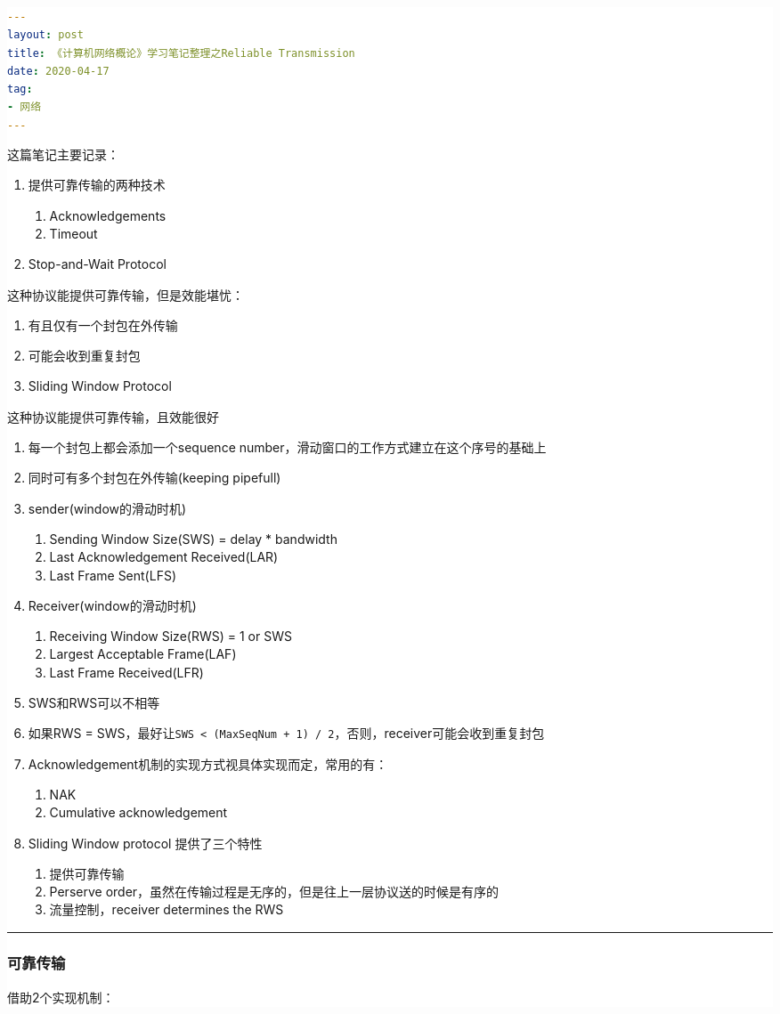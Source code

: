 ```yaml
---
layout: post
title: 《计算机网络概论》学习笔记整理之Reliable Transmission
date: 2020-04-17
tag: 
- 网络
---
```


这篇笔记主要记录：

1. 提供可靠传输的两种技术
   1. Acknowledgements
   2. Timeout

2. Stop-and-Wait Protocol 

  这种协议能提供可靠传输，但是效能堪忧：
  1. 有且仅有一个封包在外传输
  2. 可能会收到重复封包

3. Sliding Window Protocol

  这种协议能提供可靠传输，且效能很好
  1. 每一个封包上都会添加一个sequence number，滑动窗口的工作方式建立在这个序号的基础上
  2. 同时可有多个封包在外传输(keeping pipefull)
  3. sender(window的滑动时机)
     1. Sending Window Size(SWS) = delay * bandwidth
     2. Last Acknowledgement Received(LAR)
     3. Last Frame Sent(LFS)
  4. Receiver(window的滑动时机)
     1. Receiving Window Size(RWS) = 1 or SWS
     2. Largest Acceptable Frame(LAF)
     3. Last Frame Received(LFR)

4. SWS和RWS可以不相等

5. 如果RWS = SWS，最好让`SWS < (MaxSeqNum + 1) / 2`，否则，receiver可能会收到重复封包

6. Acknowledgement机制的实现方式视具体实现而定，常用的有：
   1. NAK
   2. Cumulative acknowledgement

7. Sliding Window protocol 提供了三个特性
   1. 提供可靠传输
   2. Perserve order，虽然在传输过程是无序的，但是往上一层协议送的时候是有序的
   3. 流量控制，receiver determines the RWS



---

### 可靠传输

借助2个实现机制：
